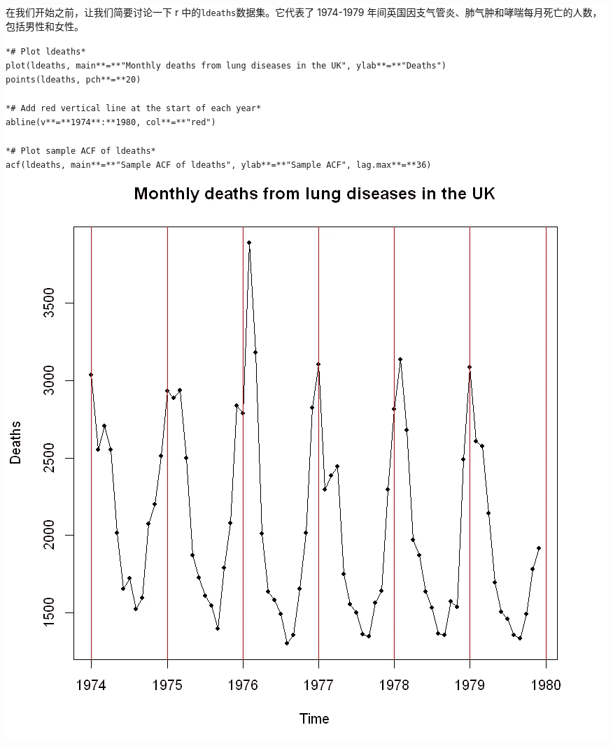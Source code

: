 在我们开始之前，让我们简要讨论一下 r 中的`ldeaths`数据集。它代表了 1974-1979 年间英国因支气管炎、肺气肿和哮喘每月死亡的人数，包括男性和女性。

```
*# Plot ldeaths* 
plot(ldeaths, main**=**"Monthly deaths from lung diseases in the UK", ylab**=**"Deaths")
points(ldeaths, pch**=**20)

*# Add red vertical line at the start of each year* 
abline(v**=**1974**:**1980, col**=**"red")

*# Plot sample ACF of ldeaths* 
acf(ldeaths, main**=**"Sample ACF of ldeaths", ylab**=**"Sample ACF", lag.max**=**36)
```

![](img/81eb247112947a5fd2f814ff0986bf3b.png)
